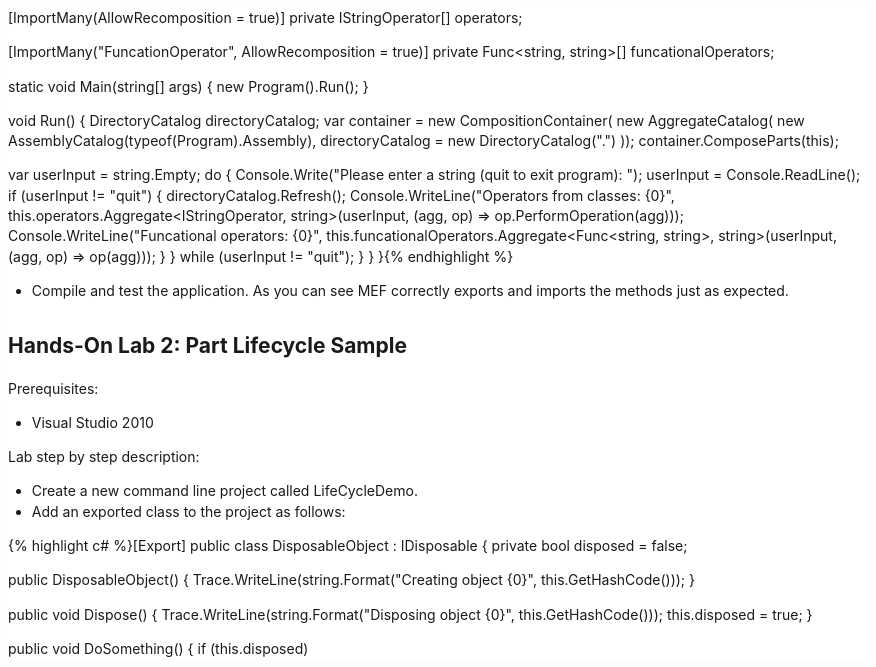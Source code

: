   [ImportMany(AllowRecomposition = true)]
  private IStringOperator[] operators;

  [ImportMany("FuncationOperator", AllowRecomposition = true)]
  private Func<string, string>[] funcationalOperators;

  static void Main(string[] args)
  {
   new Program().Run();
  }

  void Run()
  {
   DirectoryCatalog directoryCatalog;
   var container = new CompositionContainer(
    new AggregateCatalog(
     new AssemblyCatalog(typeof(Program).Assembly),
     directoryCatalog = new DirectoryCatalog(".")
    ));
   container.ComposeParts(this);

   var userInput = string.Empty;
   do
   {
    Console.Write("Please enter a string (quit to exit program): ");
    userInput = Console.ReadLine();
    if (userInput != "quit")
    {
     directoryCatalog.Refresh();
     Console.WriteLine("Operators from classes: {0}", 
      this.operators.Aggregate<IStringOperator, string>(userInput, (agg, op) => op.PerformOperation(agg)));
     Console.WriteLine("Funcational operators: {0}",
      this.funcationalOperators.Aggregate<Func<string, string>, string>(userInput, (agg, op) => op(agg)));
    }
   }
   while (userInput != "quit");
  }
 }
}{% endhighlight %}<ul>
  <li>Compile and test the application. As you can see MEF correctly exports and imports the methods just as expected.</li>
</ul><h2>Hands-On Lab 2: Part Lifecycle Sample</h2><p>Prerequisites:</p><ul>
  <li>Visual Studio 2010</li>
</ul><p>Lab step by step description:</p><ul>
  <li>Create a new command line project called <span class="InlineCode">LifeCycleDemo</span>.</li>
  <li>Add an exported class to the project as follows:</li>
</ul>{% highlight c# %}[Export]
public class DisposableObject : IDisposable
{
 private bool disposed = false;

 public DisposableObject()
 {
  Trace.WriteLine(string.Format("Creating object {0}", this.GetHashCode()));
 }

 public void Dispose()
 {
  Trace.WriteLine(string.Format("Disposing object {0}", this.GetHashCode()));
  this.disposed = true;
 }

 public void DoSomething()
 {
  if (this.disposed)